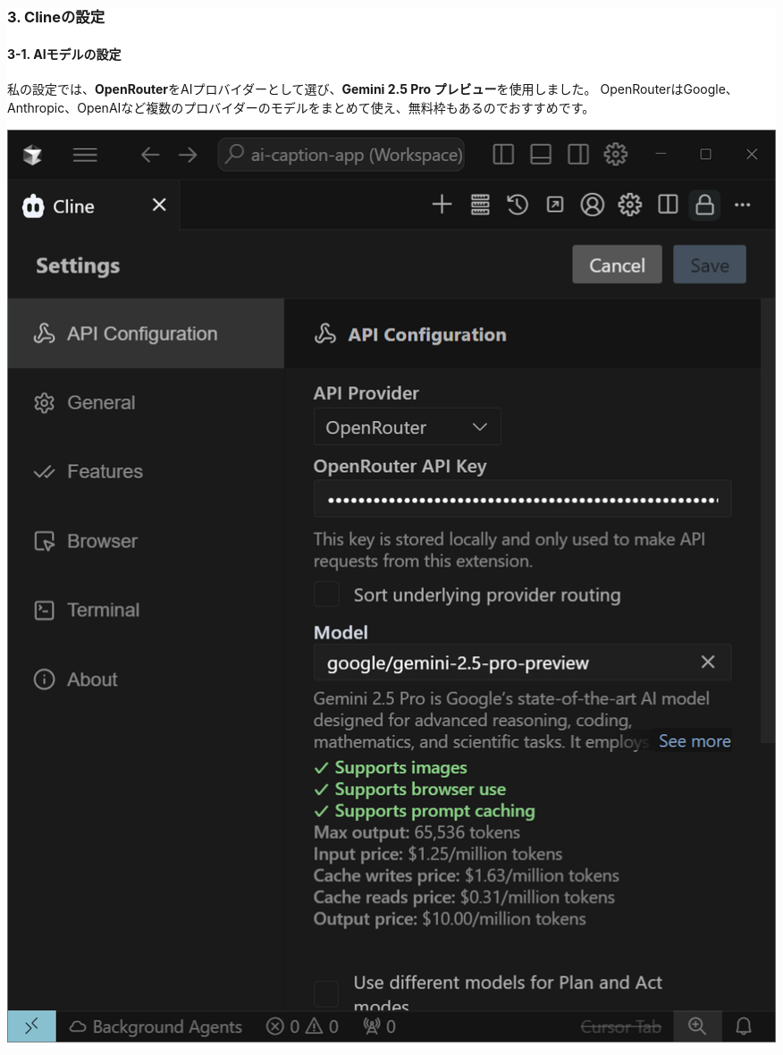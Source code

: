 ### 3. Clineの設定

#### 3-1. AIモデルの設定

私の設定では、**OpenRouter**をAIプロバイダーとして選び、**Gemini 2.5 Pro プレビュー**を使用しました。
OpenRouterはGoogle、Anthropic、OpenAIなど複数のプロバイダーのモデルをまとめて使え、無料枠もあるのでおすすめです。

![AIモデルの設定画面](https://raw.githubusercontent.com/takuya-motoshima/zenn-content/main/images/6041ff6a4ae654/ai_model.png)
